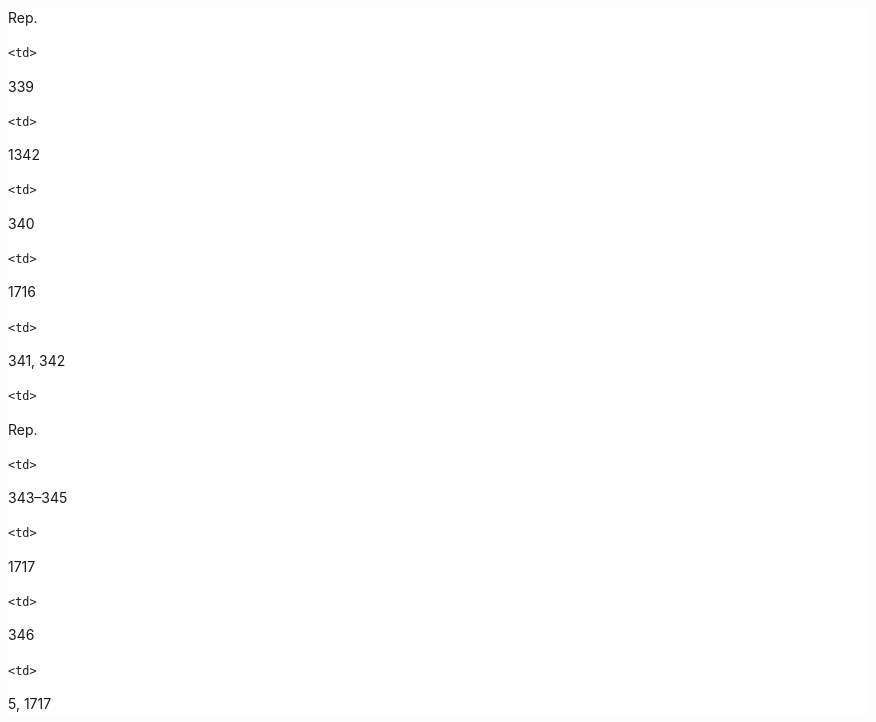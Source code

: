 Rep.  </td>

  </tr>

  <tr>

    <td> 

339  </td>

    <td> 

1342  </td>

  </tr>

  <tr>

    <td> 

340  </td>

    <td> 

1716  </td>

  </tr>

  <tr>

    <td> 

341, 342  </td>

    <td> 

Rep.  </td>

  </tr>

  <tr>

    <td> 

343–345  </td>

    <td> 

1717  </td>

  </tr>

  <tr>

    <td> 

346  </td>

    <td> 

5, 1717  </td>

  </tr>

  <tr>
